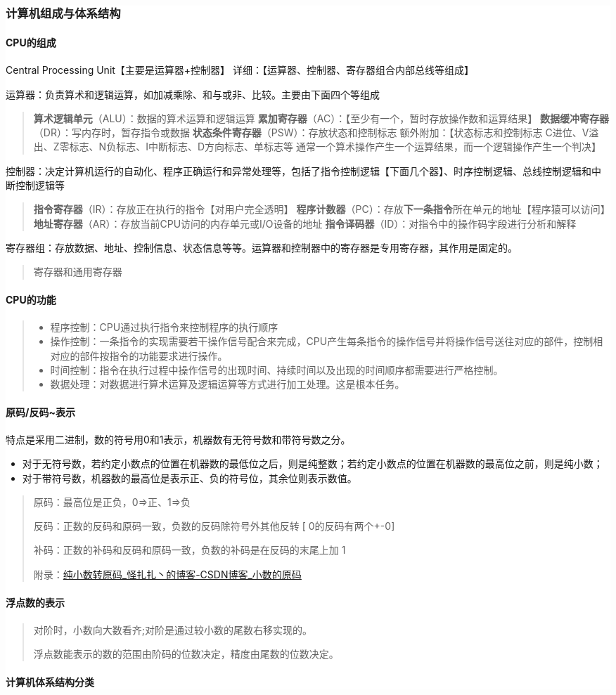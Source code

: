 ### 计算机组成与体系结构

#### CPU的组成

Central Processing Unit【主要是运算器+控制器】
详细：【运算器、控制器、寄存器组合内部总线等组成】

运算器：负责算术和逻辑运算，如加减乘除、和与或非、比较。主要由下面四个等组成

>**算术逻辑单元**（ALU）：数据的算术运算和逻辑运算
>**累加寄存器**（AC）：【至少有一个，暂时存放操作数和运算结果】
>**数据缓冲寄存器**（DR）：写内存时，暂存指令或数据
>**状态条件寄存器**（PSW）：存放状态和控制标志
>额外附加：【状态标志和控制标志 C进位、V溢出、Z零标志、N负标志、I中断标志、D方向标志、单标志等 通常一个算术操作产生一个运算结果，而一个逻辑操作产生一个判决】

控制器：决定计算机运行的自动化、程序正确运行和异常处理等，包括了指令控制逻辑【下面几个器】、时序控制逻辑、总线控制逻辑和中断控制逻辑等

>**指令寄存器**（IR）：存放正在执行的指令【对用户完全透明】
>**程序计数器**（PC）：存放**下一条指令**所在单元的地址【程序猿可以访问】
>**地址寄存器**（AR）：存放当前CPU访问的内存单元或I/O设备的地址
>**指令译码器**（ID）：对指令中的操作码字段进行分析和解释

寄存器组：存放数据、地址、控制信息、状态信息等等。运算器和控制器中的寄存器是专用寄存器，其作用是固定的。

> 寄存器和通用寄存器

#### CPU的功能

> - 程序控制：CPU通过执行指令来控制程序的执行顺序
> - 操作控制：一条指令的实现需要若干操作信号配合来完成，CPU产生每条指令的操作信号并将操作信号送往对应的部件，控制相对应的部件按指令的功能要求进行操作。
> - 时间控制：指令在执行过程中操作信号的出现时间、持续时间以及出现的时间顺序都需要进行严格控制。
> - 数据处理：对数据进行算术运算及逻辑运算等方式进行加工处理。这是根本任务。

#### 原码/反码~表示

特点是采用二进制，数的符号用0和1表示，机器数有无符号数和带符号数之分。

- 对于无符号数，若约定小数点的位置在机器数的最低位之后，则是纯整数；若约定小数点的位置在机器数的最高位之前，则是纯小数；
- 对于带符号数，机器数的最高位是表示正、负的符号位，其余位则表示数值。

>原码：最高位是正负，0=>正、1=>负
>
>反码：正数的反码和原码一致，负数的反码除符号外其他反转 [ 0的反码有两个+-0]
>
>补码：正数的补码和反码和原码一致，负数的补码是在反码的末尾上加 1 
>
>附录：[纯小数转原码_怪扎扎丶的博客-CSDN博客_小数的原码](https://blog.csdn.net/weixin_42670775/article/details/102888993)

#### 浮点数的表示

> 对阶时，小数向大数看齐;对阶是通过较小数的尾数右移实现的。
>
> 浮点数能表示的数的范围由阶码的位数决定，精度由尾数的位数决定。

#### 计算机体系结构分类
